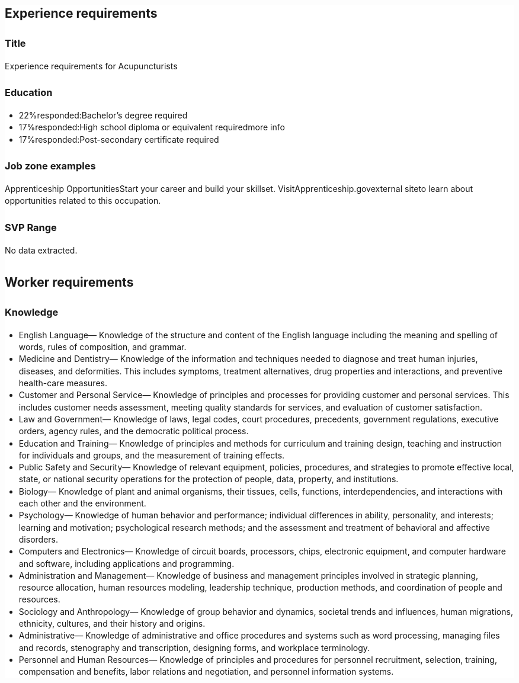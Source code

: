 ## Experience requirements
### Title
Experience requirements for Acupuncturists

### Education
- 22%responded:Bachelor’s degree required
- 17%responded:High school diploma or equivalent requiredmore info
- 17%responded:Post-secondary certificate required

### Job zone examples
Apprenticeship OpportunitiesStart your career and build your skillset. VisitApprenticeship.govexternal siteto learn about opportunities related to this occupation.

### SVP Range
No data extracted.

## Worker requirements
### Knowledge
- English Language— Knowledge of the structure and content of the English language including the meaning and spelling of words, rules of composition, and grammar.
- Medicine and Dentistry— Knowledge of the information and techniques needed to diagnose and treat human injuries, diseases, and deformities. This includes symptoms, treatment alternatives, drug properties and interactions, and preventive health-care measures.
- Customer and Personal Service— Knowledge of principles and processes for providing customer and personal services. This includes customer needs assessment, meeting quality standards for services, and evaluation of customer satisfaction.
- Law and Government— Knowledge of laws, legal codes, court procedures, precedents, government regulations, executive orders, agency rules, and the democratic political process.
- Education and Training— Knowledge of principles and methods for curriculum and training design, teaching and instruction for individuals and groups, and the measurement of training effects.
- Public Safety and Security— Knowledge of relevant equipment, policies, procedures, and strategies to promote effective local, state, or national security operations for the protection of people, data, property, and institutions.
- Biology— Knowledge of plant and animal organisms, their tissues, cells, functions, interdependencies, and interactions with each other and the environment.
- Psychology— Knowledge of human behavior and performance; individual differences in ability, personality, and interests; learning and motivation; psychological research methods; and the assessment and treatment of behavioral and affective disorders.
- Computers and Electronics— Knowledge of circuit boards, processors, chips, electronic equipment, and computer hardware and software, including applications and programming.
- Administration and Management— Knowledge of business and management principles involved in strategic planning, resource allocation, human resources modeling, leadership technique, production methods, and coordination of people and resources.
- Sociology and Anthropology— Knowledge of group behavior and dynamics, societal trends and influences, human migrations, ethnicity, cultures, and their history and origins.
- Administrative— Knowledge of administrative and office procedures and systems such as word processing, managing files and records, stenography and transcription, designing forms, and workplace terminology.
- Personnel and Human Resources— Knowledge of principles and procedures for personnel recruitment, selection, training, compensation and benefits, labor relations and negotiation, and personnel information systems.
